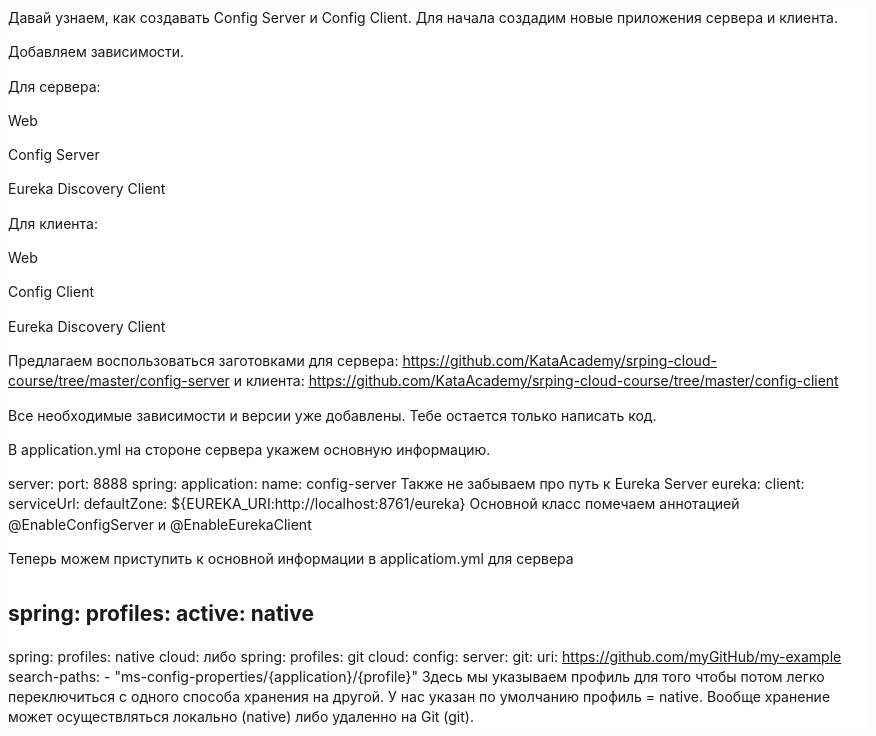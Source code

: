 Давай узнаем, как создавать Config Server и Config Client. Для начала создадим новые приложения сервера и клиента. 

Добавляем зависимости.

Для сервера:

Web

Config Server

Eureka Discovery Client

Для клиента:

Web

Config Client

Eureka Discovery Client

Предлагаем воспользоваться заготовками для сервера: https://github.com/KataAcademy/srping-cloud-course/tree/master/config-server и клиента: https://github.com/KataAcademy/srping-cloud-course/tree/master/config-client 

Все необходимые зависимости и версии уже добавлены. Тебе остается только написать код.

В application.yml на стороне сервера укажем основную информацию.

server:
 port: 8888
spring:
 application:
   name: config-server
Также не забываем про путь к Eureka Server
eureka:
 client:
   serviceUrl:
     defaultZone: ${EUREKA_URI:http://localhost:8761/eureka}
Основной класс помечаем аннотацией @EnableConfigServer и @EnableEurekaClient

Теперь можем приступить к основной информации в applicatiom.yml для сервера

spring:
 profiles:
   active: native
---
spring:
 profiles: native
 cloud:
либо
spring:
 profiles: git
 cloud:
   config:
     server:
       git:
         uri: https://github.com/myGitHub/my-example
         search-paths:
           - "ms-config-properties/{application}/{profile}"
Здесь мы указываем профиль для того чтобы потом легко переключиться с одного способа хранения на другой. У нас указан по умолчанию профиль = native.
Вообще хранение может осуществляться локально (native) либо удаленно на Git (git).
